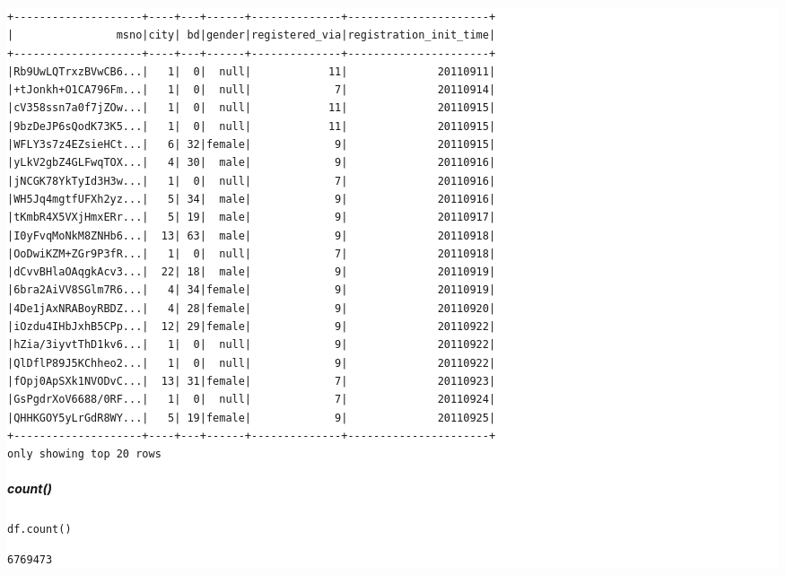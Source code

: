    +--------------------+----+---+------+--------------+----------------------+
    |                msno|city| bd|gender|registered_via|registration_init_time|
    +--------------------+----+---+------+--------------+----------------------+
    |Rb9UwLQTrxzBVwCB6...|   1|  0|  null|            11|              20110911|
    |+tJonkh+O1CA796Fm...|   1|  0|  null|             7|              20110914|
    |cV358ssn7a0f7jZOw...|   1|  0|  null|            11|              20110915|
    |9bzDeJP6sQodK73K5...|   1|  0|  null|            11|              20110915|
    |WFLY3s7z4EZsieHCt...|   6| 32|female|             9|              20110915|
    |yLkV2gbZ4GLFwqTOX...|   4| 30|  male|             9|              20110916|
    |jNCGK78YkTyId3H3w...|   1|  0|  null|             7|              20110916|
    |WH5Jq4mgtfUFXh2yz...|   5| 34|  male|             9|              20110916|
    |tKmbR4X5VXjHmxERr...|   5| 19|  male|             9|              20110917|
    |I0yFvqMoNkM8ZNHb6...|  13| 63|  male|             9|              20110918|
    |OoDwiKZM+ZGr9P3fR...|   1|  0|  null|             7|              20110918|
    |dCvvBHlaOAqgkAcv3...|  22| 18|  male|             9|              20110919|
    |6bra2AiVV8SGlm7R6...|   4| 34|female|             9|              20110919|
    |4De1jAxNRABoyRBDZ...|   4| 28|female|             9|              20110920|
    |iOzdu4IHbJxhB5CPp...|  12| 29|female|             9|              20110922|
    |hZia/3iyvtThD1kv6...|   1|  0|  null|             9|              20110922|
    |QlDflP89J5KChheo2...|   1|  0|  null|             9|              20110922|
    |fOpj0ApSXk1NVODvC...|  13| 31|female|             7|              20110923|
    |GsPgdrXoV6688/0RF...|   1|  0|  null|             7|              20110924|
    |QHHKGOY5yLrGdR8WY...|   5| 19|female|             9|              20110925|
    +--------------------+----+---+------+--------------+----------------------+
    only showing top 20 rows
    
    

##### count()


```python
df.count()
```




    6769473

